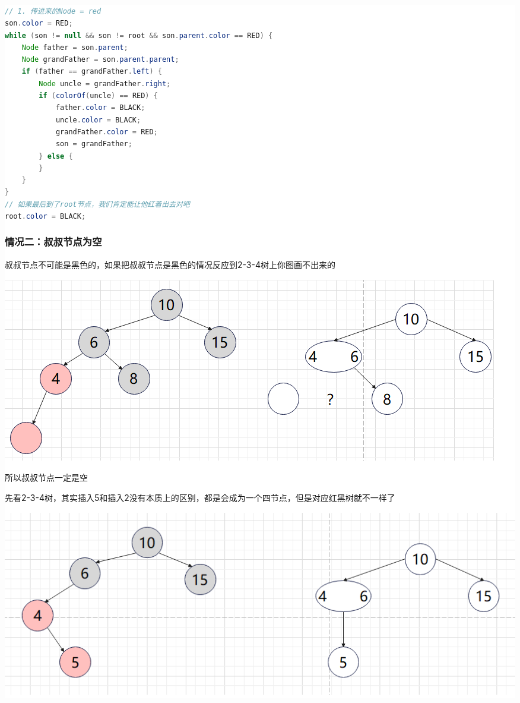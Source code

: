 ```java
// 1. 传进来的Node = red
son.color = RED;
while (son != null && son != root && son.parent.color == RED) {
    Node father = son.parent;
    Node grandFather = son.parent.parent;
    if (father == grandFather.left) {
        Node uncle = grandFather.right;
        if (colorOf(uncle) == RED) {
            father.color = BLACK;
            uncle.color = BLACK;
            grandFather.color = RED;
            son = grandFather;
        } else {
        }
    }
}
// 如果最后到了root节点，我们肯定能让他红着出去对吧
root.color = BLACK;
```

### 情况二：叔叔节点为空

叔叔节点不可能是黑色的，如果把叔叔节点是黑色的情况反应到2-3-4树上你图画不出来的

![](image/36.%E7%BA%A2%E9%BB%91%E6%A0%91/image-20230310235726026.png)

所以叔叔节点一定是空

先看2-3-4树，其实插入5和插入2没有本质上的区别，都是会成为一个四节点，但是对应红黑树就不一样了

![image-20230311000827824](image/36.%E7%BA%A2%E9%BB%91%E6%A0%91/image-20230311000827824.png)
